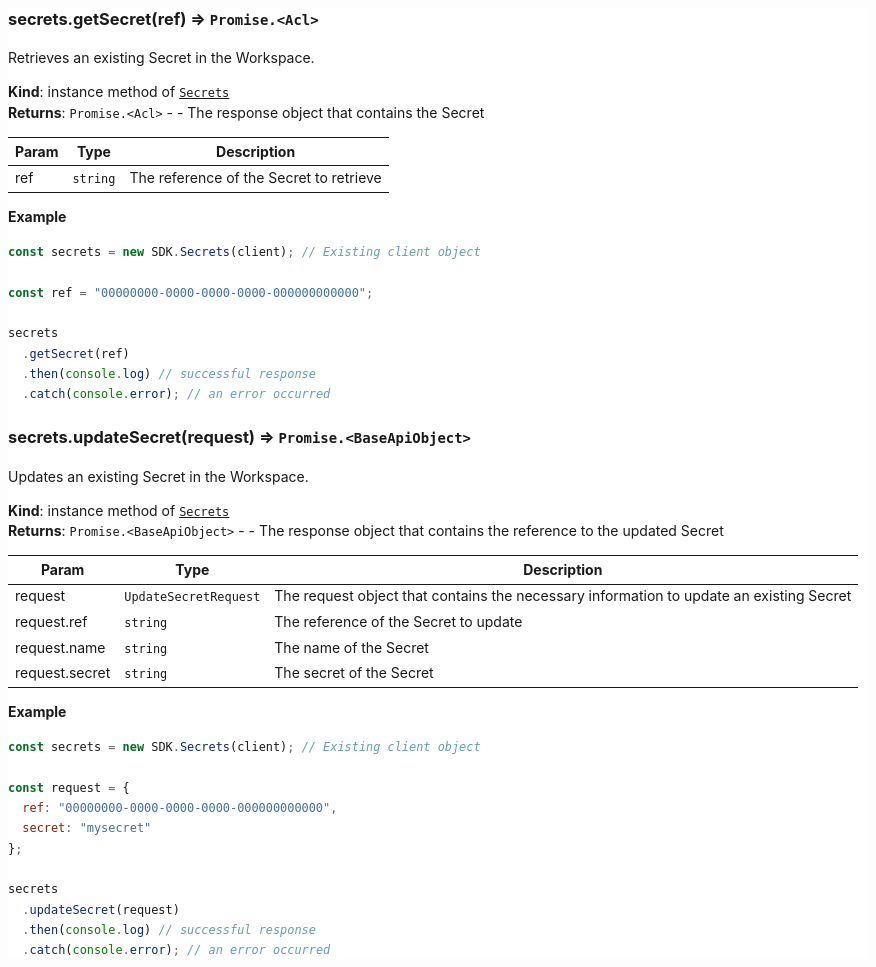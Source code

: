 ### secrets.getSecret(ref) ⇒ <code>Promise.&lt;Acl&gt;</code>
Retrieves an existing Secret in the Workspace.

**Kind**: instance method of [<code>Secrets</code>](#Secrets)  
**Returns**: <code>Promise.&lt;Acl&gt;</code> - - The response object that contains the Secret  

| Param | Type | Description |
| --- | --- | --- |
| ref | <code>string</code> | The reference of the Secret to retrieve |

**Example**  
```js
const secrets = new SDK.Secrets(client); // Existing client object

const ref = "00000000-0000-0000-0000-000000000000";

secrets
  .getSecret(ref)
  .then(console.log) // successful response
  .catch(console.error); // an error occurred
```
<a name="Secrets+updateSecret"></a>

### secrets.updateSecret(request) ⇒ <code>Promise.&lt;BaseApiObject&gt;</code>
Updates an existing Secret in the Workspace.

**Kind**: instance method of [<code>Secrets</code>](#Secrets)  
**Returns**: <code>Promise.&lt;BaseApiObject&gt;</code> - - The response object that contains the reference to the updated Secret  

| Param | Type | Description |
| --- | --- | --- |
| request | <code>UpdateSecretRequest</code> | The request object that contains the necessary information to update an existing Secret |
| request.ref | <code>string</code> | The reference of the Secret to update |
| request.name | <code>string</code> | The name of the Secret |
| request.secret | <code>string</code> | The secret of the Secret |

**Example**  
```js
const secrets = new SDK.Secrets(client); // Existing client object

const request = {
  ref: "00000000-0000-0000-0000-000000000000",
  secret: "mysecret"
};

secrets
  .updateSecret(request)
  .then(console.log) // successful response
  .catch(console.error); // an error occurred
```
<a name="Secrets+listSecrets"></a>
